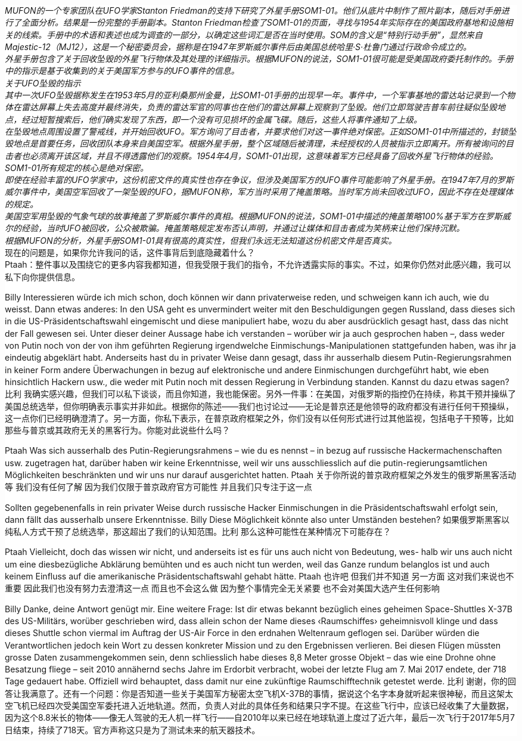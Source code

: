 _MUFON的一个专家团队在UFO学家Stanton Friedman的支持下研究了外星手册SOM1-01。他们从底片中制作了照片副本，随后对手册进行了全面分析。结果是一份完整的手册副本。Stanton Friedman检查了SOM1-01的页面，寻找与1954年实际存在的美国政府基地和设施相关的线索。手册中的术语和表述也成为调查的一部分，以确定这些词汇是否在当时使用。SOM的含义是“特别行动手册”，显然来自Majestic-12（MJ12），这是一个秘密委员会，据称是在1947年罗斯威尔事件后由美国总统哈里·S·杜鲁门通过行政命令成立的。_  
_外星手册包含了关于回收坠毁的外星飞行物体及其处理的详细指示。根据MUFON的说法，SOM1-01很可能是受美国政府委托制作的。手册中的指示是基于收集到的关于美国军方参与的UFO事件的信息。_  
_关于UFO坠毁的指示_  
_其中一次UFO坠毁据称发生在1953年5月的亚利桑那州金曼，比SOM1-01手册的出现早一年。事件中，一个军事基地的雷达站记录到一个物体在雷达屏幕上失去高度并最终消失，负责的雷达军官的同事也在他们的雷达屏幕上观察到了坠毁。他们立即驾驶吉普车前往疑似坠毁地点，经过短暂搜索后，他们确实发现了东西，即一个没有可见损坏的金属飞碟。随后，这些人将事件通知了上级。_  
_在坠毁地点周围设置了警戒线，并开始回收UFO。军方询问了目击者，并要求他们对这一事件绝对保密。正如SOM1-01中所描述的，封锁坠毁地点是首要任务，回收团队本身来自美国空军。根据外星手册，整个区域随后被清理，未经授权的人员被指示立即离开。所有被询问的目击者也必须离开该区域，并且不得透露他们的观察。1954年4月，SOM1-01出现，这意味着军方已经具备了回收外星飞行物体的经验。SOM1-01所有规定的核心是绝对保密。_  
_即使在经验丰富的UFO学家中，这份机密文件的真实性也存在争议，但涉及美国军方的UFO事件可能影响了外星手册。在1947年7月的罗斯威尔事件中，美国空军回收了一架坠毁的UFO，据MUFON称，军方当时采用了掩盖策略。当时军方尚未回收过UFO，因此不存在处理媒体的规定。_  
_美国空军用坠毁的气象气球的故事掩盖了罗斯威尔事件的真相。根据MUFON的说法，SOM1-01中描述的掩盖策略100%基于军方在罗斯威尔的经验，当时UFO被回收，公众被欺骗。掩盖策略规定发布否认声明，并通过让媒体和目击者成为笑柄来让他们保持沉默。_  
_根据MUFON的分析，外星手册SOM1-01具有很高的真实性，但我们永远无法知道这份机密文件是否真实。_  
现在的问题是，如果你允许我问的话，这件事背后到底隐藏着什么？  
Ptaah：整件事以及围绕它的更多内容我都知道，但我受限于我们的指令，不允许透露实际的事实。不过，如果你仍然对此感兴趣，我可以私下向你提供信息。

Billy       Interessieren würde ich mich schon, doch können wir dann privaterweise reden, und schweigen kann ich auch, wie du weisst. Dann etwas anderes: In den USA geht es unvermindert weiter mit den Beschuldigungen gegen Russland, dass dieses sich in die US-Präsidentschaftswahl eingemischt und diese manipuliert habe, wozu du aber ausdrücklich gesagt hast, dass das nicht der Fall gewesen sei. Unter dieser deiner Aussage habe ich verstanden – worüber wir ja auch gesprochen haben –, dass weder von Putin noch von der von ihm geführten Regierung irgendwelche Einmischungs-Manipulationen stattgefunden haben, was ihr ja eindeutig abgeklärt habt. Anderseits hast du in privater Weise dann gesagt, dass ihr ausserhalb diesem Putin-Regierungsrahmen in keiner Form andere Überwachungen in bezug auf elektronische und andere Einmischungen durchgeführt habt, wie eben hinsichtlich Hackern usw., die weder mit Putin noch mit dessen Regierung in Verbindung standen. Kannst du dazu etwas sagen?
比利      我确实感兴趣，但我们可以私下谈谈，而且你知道，我也能保密。另外一件事：在美国，对俄罗斯的指控仍在持续，称其干预并操纵了美国总统选举，但你明确表示事实并非如此。根据你的陈述——我们也讨论过——无论是普京还是他领导的政府都没有进行任何干预操纵，这一点你们已经明确澄清了。另一方面，你私下表示，在普京政府框架之外，你们没有以任何形式进行过其他监视，包括电子干预等，比如那些与普京或其政府无关的黑客行为。你能对此说些什么吗？

Ptaah      Was sich ausserhalb des Putin-Regierungsrahmens – wie du es nennst – in bezug auf russische Hackermachenschaften usw. zugetragen hat, darüber haben wir keine Erkenntnisse, weil wir uns ausschliesslich auf die putin-regierungsamtlichen Möglichkeiten beschränkten und wir uns nur darauf ausgerichtet hatten.
Ptaah 关于你所说的普京政府框架之外发生的俄罗斯黑客活动等 我们没有任何了解 因为我们仅限于普京政府官方可能性 并且我们只专注于这一点

Sollten gegebenenfalls in rein privater Weise durch russische Hacker Einmischungen in die Präsidentschaftswahl erfolgt sein, dann fällt das ausserhalb unsere Erkenntnisse. Billy       Diese Möglichkeit könnte also unter Umständen bestehen?
如果俄罗斯黑客以纯私人方式干预了总统选举，那这超出了我们的认知范围。比利      那么这种可能性在某种情况下可能存在？

Ptaah      Vielleicht, doch das wissen wir nicht, und anderseits ist es für uns auch nicht von Bedeutung, wes- halb wir uns auch nicht um eine diesbezügliche Abklärung bemühten und es auch nicht tun werden, weil das Ganze rundum belanglos ist und auch keinem Einfluss auf die amerikanische Präsidentschaftswahl gehabt hätte.
Ptaah 也许吧 但我们并不知道 另一方面 这对我们来说也不重要 因此我们也没有努力去澄清这一点 而且也不会这么做 因为整个事情完全无关紧要 也不会对美国大选产生任何影响

Billy       Danke, deine Antwort genügt mir. Eine weitere Frage: Ist dir etwas bekannt bezüglich eines geheimen Space-Shuttles X-37B des US-Militärs, worüber geschrieben wird, dass allein schon der Name dieses ‹Raumschiffes› geheimnisvoll klinge und dass dieses Shuttle schon viermal im Auftrag der US-Air Force in den erdnahen Weltenraum geflogen sei. Darüber würden die Verantwortlichen jedoch kein Wort zu dessen konkreter Mission und zu den Ergebnissen verlieren. Bei diesen Flügen müssten grosse Daten zusammengekommen sein, denn schliesslich habe dieses 8,8 Meter grosse Objekt – das wie eine Drohne ohne Besatzung fliege – seit 2010 annähernd sechs Jahre im Erdorbit verbracht, wobei der letzte Flug am 7. Mai 2017 endete, der 718 Tage gedauert habe. Offiziell wird behauptet, dass damit nur eine zukünftige Raumschifftechnik getestet werde.
比利      谢谢，你的回答让我满意了。还有一个问题：你是否知道一些关于美国军方秘密太空飞机X-37B的事情，据说这个名字本身就听起来很神秘，而且这架太空飞机已经四次受美国空军委托进入近地轨道。然而，负责人对此的具体任务和结果只字不提。在这些飞行中，应该已经收集了大量数据，因为这个8.8米长的物体——像无人驾驶的无人机一样飞行——自2010年以来已经在地球轨道上度过了近六年，最后一次飞行于2017年5月7日结束，持续了718天。官方声称这只是为了测试未来的航天器技术。

